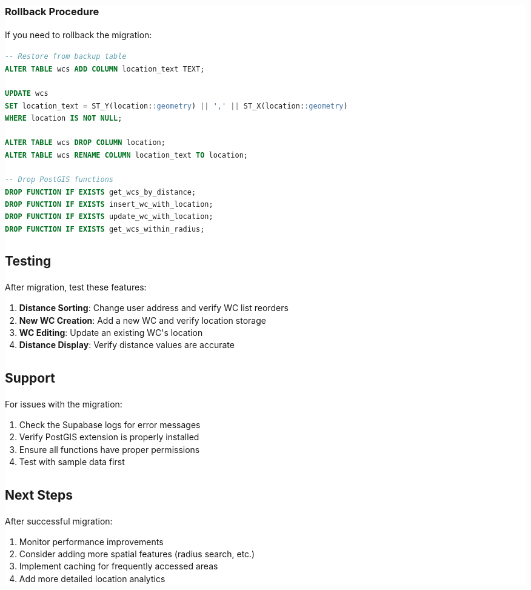 ### Rollback Procedure

If you need to rollback the migration:

```sql
-- Restore from backup table
ALTER TABLE wcs ADD COLUMN location_text TEXT;

UPDATE wcs
SET location_text = ST_Y(location::geometry) || ',' || ST_X(location::geometry)
WHERE location IS NOT NULL;

ALTER TABLE wcs DROP COLUMN location;
ALTER TABLE wcs RENAME COLUMN location_text TO location;

-- Drop PostGIS functions
DROP FUNCTION IF EXISTS get_wcs_by_distance;
DROP FUNCTION IF EXISTS insert_wc_with_location;
DROP FUNCTION IF EXISTS update_wc_with_location;
DROP FUNCTION IF EXISTS get_wcs_within_radius;
```

## Testing

After migration, test these features:

1. **Distance Sorting**: Change user address and verify WC list reorders
2. **New WC Creation**: Add a new WC and verify location storage
3. **WC Editing**: Update an existing WC's location
4. **Distance Display**: Verify distance values are accurate

## Support

For issues with the migration:

1. Check the Supabase logs for error messages
2. Verify PostGIS extension is properly installed
3. Ensure all functions have proper permissions
4. Test with sample data first

## Next Steps

After successful migration:

1. Monitor performance improvements
2. Consider adding more spatial features (radius search, etc.)
3. Implement caching for frequently accessed areas
4. Add more detailed location analytics